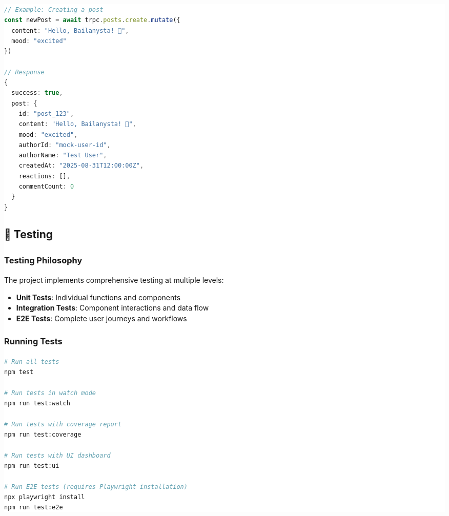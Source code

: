 ```typescript
// Example: Creating a post
const newPost = await trpc.posts.create.mutate({
  content: "Hello, Bailanysta! 👋",
  mood: "excited"
})

// Response
{
  success: true,
  post: {
    id: "post_123",
    content: "Hello, Bailanysta! 👋",
    mood: "excited",
    authorId: "mock-user-id",
    authorName: "Test User",
    createdAt: "2025-08-31T12:00:00Z",
    reactions: [],
    commentCount: 0
  }
}
```

## 🧪 Testing

### Testing Philosophy

The project implements comprehensive testing at multiple levels:

- **Unit Tests**: Individual functions and components
- **Integration Tests**: Component interactions and data flow
- **E2E Tests**: Complete user journeys and workflows

### Running Tests

```bash
# Run all tests
npm test

# Run tests in watch mode  
npm run test:watch

# Run tests with coverage report
npm run test:coverage

# Run tests with UI dashboard
npm run test:ui

# Run E2E tests (requires Playwright installation)
npx playwright install
npm run test:e2e
```
